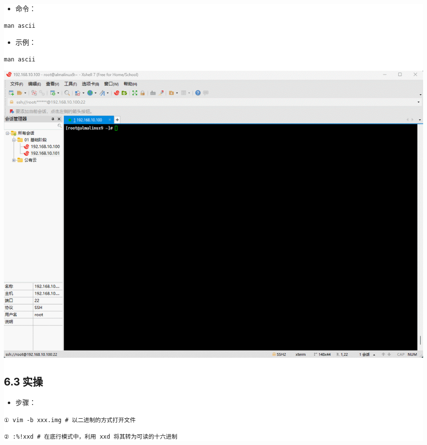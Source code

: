 * 命令：

```shell
man ascii
```



* 示例：

```shell
man ascii
```

![](./assets/74.gif)

## 6.3 实操

* 步骤：

```shell
① vim -b xxx.img # 以二进制的方式打开文件
```

```shell
② :%!xxd # 在底行模式中，利用 xxd 将其转为可读的十六进制
```
